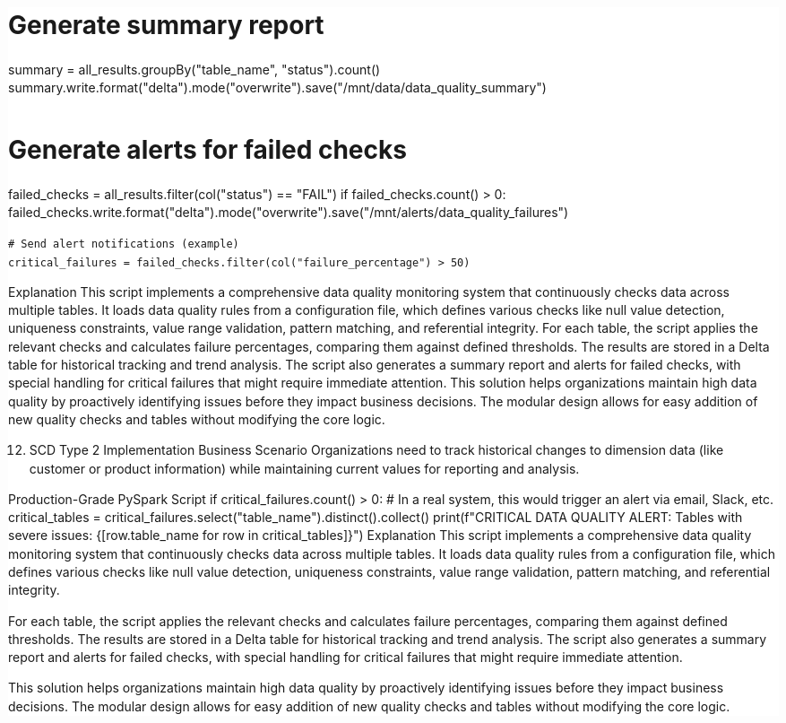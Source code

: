 # Generate summary report
summary = all_results.groupBy("table_name", "status").count()
summary.write.format("delta").mode("overwrite").save("/mnt/data/data_quality_summary")

# Generate alerts for failed checks
failed_checks = all_results.filter(col("status") == "FAIL")
if failed_checks.count() > 0:
    failed_checks.write.format("delta").mode("overwrite").save("/mnt/alerts/data_quality_failures")

    # Send alert notifications (example)
    critical_failures = failed_checks.filter(col("failure_percentage") > 50)
   Explanation
This script implements a comprehensive data quality monitoring system that continuously checks data across multiple tables. It loads data quality rules from a configuration file, which defines various checks like null value detection, uniqueness constraints, value range validation, pattern matching, and referential integrity. For each table, the script applies the relevant checks and calculates failure percentages, comparing them against defined thresholds. The results are stored in a Delta table for historical tracking and trend analysis. The script also generates a summary report and alerts for failed checks, with special handling for critical failures that might require immediate attention. This solution helps organizations maintain high data quality by proactively identifying issues before they impact business decisions. The modular design allows for easy addition of new quality checks and tables without modifying the core logic.

12. SCD Type 2 Implementation
Business Scenario
Organizations need to track historical changes to dimension data (like customer or product information) while maintaining current values for reporting and analysis.

Production-Grade PySpark Script if critical_failures.count() > 0:
        # In a real system, this would trigger an alert via email, Slack, etc.
        critical_tables = critical_failures.select("table_name").distinct().collect()
        print(f"CRITICAL DATA QUALITY ALERT: Tables with severe issues: {[row.table_name for row in critical_tables]}")
Explanation
This script implements a comprehensive data quality monitoring system that continuously checks data across multiple tables. It loads data quality rules from a configuration file, which defines various checks like null value detection, uniqueness constraints, value range validation, pattern matching, and referential integrity.

For each table, the script applies the relevant checks and calculates failure percentages, comparing them against defined thresholds. The results are stored in a Delta table for historical tracking and trend analysis. The script also generates a summary report and alerts for failed checks, with special handling for critical failures that might require immediate attention.

This solution helps organizations maintain high data quality by proactively identifying issues before they impact business decisions. The modular design allows for easy addition of new quality checks and tables without modifying the core logic.
